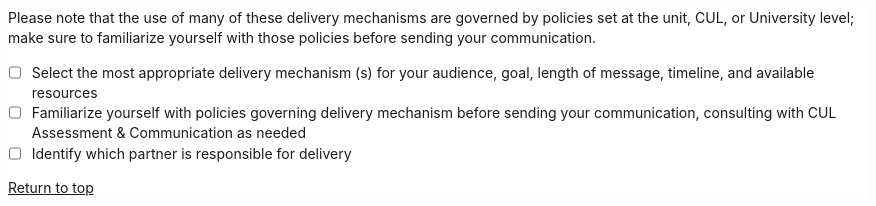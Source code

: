 Please note that the use of many of these delivery mechanisms are governed by policies set at the unit, CUL, or University level; make sure to familiarize yourself with those policies before sending your communication.

  - [ ] Select the most appropriate delivery mechanism (s) for your audience, goal, length of message, timeline, and available resources 
  - [ ] Familiarize yourself with policies governing delivery mechanism before sending your communication, consulting with CUL Assessment & Communication as needed
  - [ ] Identify which partner is responsible for delivery

[Return to top](#top)
